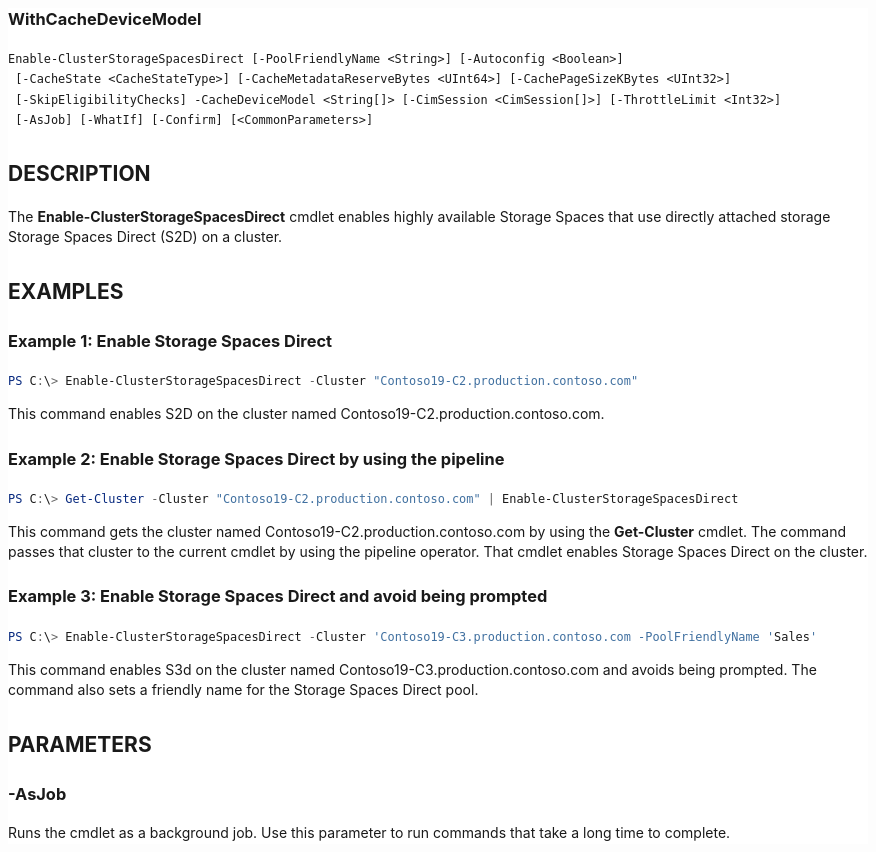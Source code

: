 ### WithCacheDeviceModel
```
Enable-ClusterStorageSpacesDirect [-PoolFriendlyName <String>] [-Autoconfig <Boolean>]
 [-CacheState <CacheStateType>] [-CacheMetadataReserveBytes <UInt64>] [-CachePageSizeKBytes <UInt32>]
 [-SkipEligibilityChecks] -CacheDeviceModel <String[]> [-CimSession <CimSession[]>] [-ThrottleLimit <Int32>]
 [-AsJob] [-WhatIf] [-Confirm] [<CommonParameters>]
```

## DESCRIPTION
The **Enable-ClusterStorageSpacesDirect** cmdlet enables highly available Storage Spaces that use directly attached storage Storage Spaces Direct (S2D) on a cluster.

## EXAMPLES

### Example 1: Enable Storage Spaces Direct
```powershell
PS C:\> Enable-ClusterStorageSpacesDirect -Cluster "Contoso19-C2.production.contoso.com"
```

This command enables S2D on the cluster named Contoso19-C2.production.contoso.com.

### Example 2: Enable Storage Spaces Direct by using the pipeline
```powershell
PS C:\> Get-Cluster -Cluster "Contoso19-C2.production.contoso.com" | Enable-ClusterStorageSpacesDirect
```

This command gets the cluster named Contoso19-C2.production.contoso.com by using the **Get-Cluster** cmdlet.
The command passes that cluster to the current cmdlet by using the pipeline operator.
That cmdlet enables Storage Spaces Direct on the cluster.

### Example 3: Enable Storage Spaces Direct and avoid being prompted
```powershell
PS C:\> Enable-ClusterStorageSpacesDirect -Cluster 'Contoso19-C3.production.contoso.com -PoolFriendlyName 'Sales'
```

This command enables S3d on the cluster named Contoso19-C3.production.contoso.com and avoids being prompted. The command also sets a friendly name for the Storage Spaces Direct pool. 

## PARAMETERS

### -AsJob
Runs the cmdlet as a background job. Use this parameter to run commands that take a long time to complete. 
